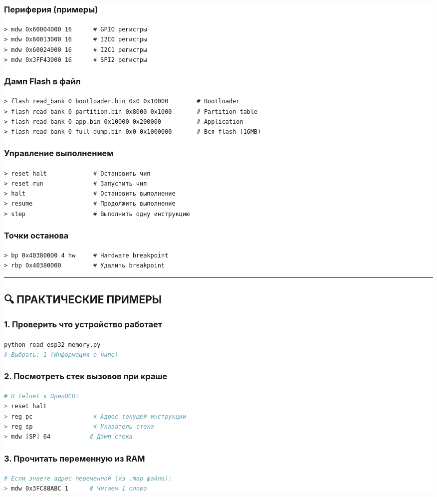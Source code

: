 ### Периферия (примеры)

```
> mdw 0x60004000 16      # GPIO регистры
> mdw 0x60013000 16      # I2C0 регистры
> mdw 0x60024000 16      # I2C1 регистры
> mdw 0x3FF43000 16      # SPI2 регистры
```

### Дамп Flash в файл
```
> flash read_bank 0 bootloader.bin 0x0 0x10000        # Bootloader
> flash read_bank 0 partition.bin 0x8000 0x1000       # Partition table
> flash read_bank 0 app.bin 0x10000 0x200000          # Application
> flash read_bank 0 full_dump.bin 0x0 0x1000000       # Вся flash (16MB)
```

### Управление выполнением
```
> reset halt             # Остановить чип
> reset run              # Запустить чип
> halt                   # Остановить выполнение
> resume                 # Продолжить выполнение
> step                   # Выполнить одну инструкцию
```

### Точки останова
```
> bp 0x40380000 4 hw     # Hardware breakpoint
> rbp 0x40380000         # Удалить breakpoint
```

---

## 🔍 ПРАКТИЧЕСКИЕ ПРИМЕРЫ

### 1. Проверить что устройство работает
```bash
python read_esp32_memory.py
# Выбрать: 1 (Информация о чипе)
```

### 2. Посмотреть стек вызовов при краше
```bash
# В telnet к OpenOCD:
> reset halt
> reg pc                 # Адрес текущей инструкции
> reg sp                 # Указатель стека
> mdw [SP] 64           # Дамп стека
```

### 3. Прочитать переменную из RAM
```bash
# Если знаете адрес переменной (из .map файла):
> mdw 0x3FC88ABC 1      # Читаем 1 слово
```
